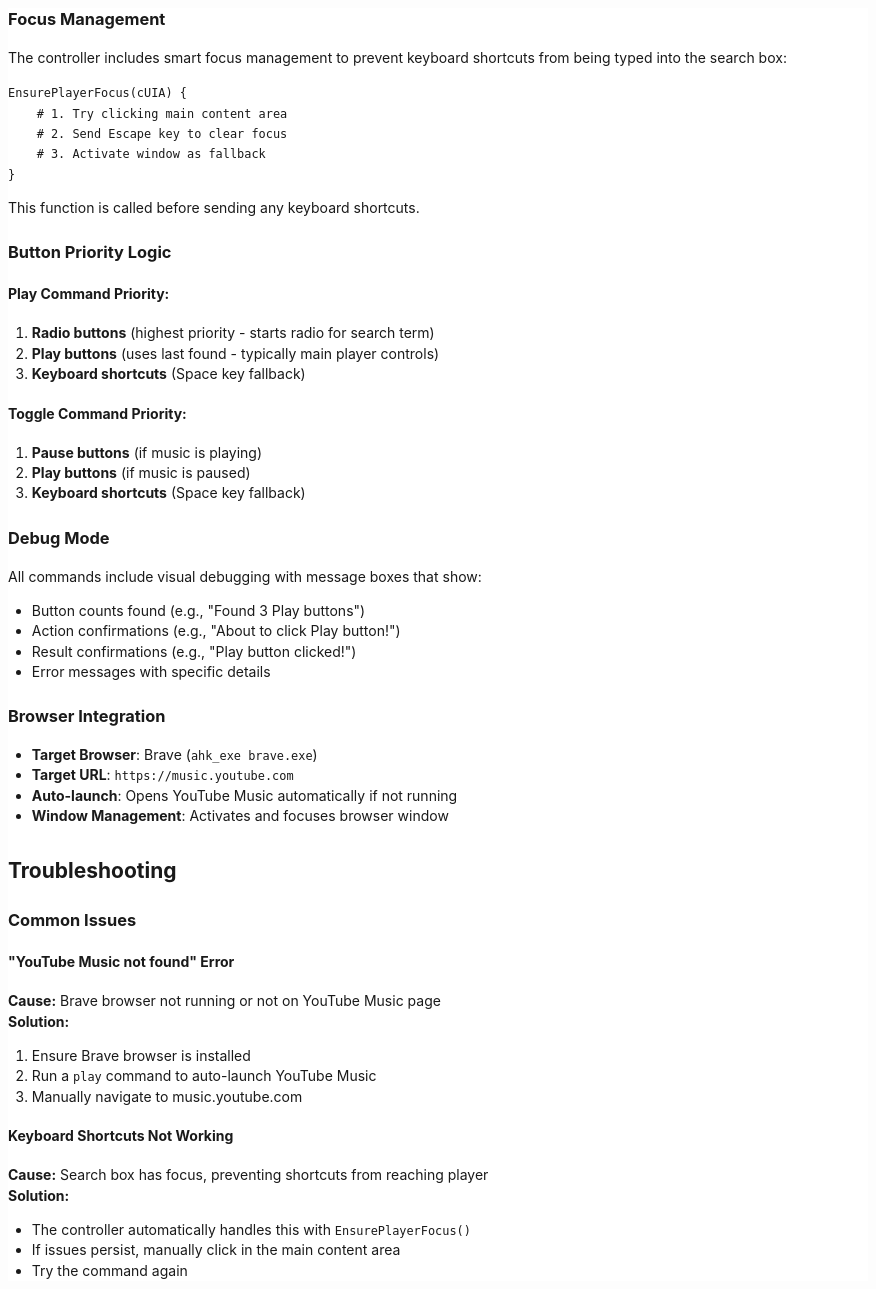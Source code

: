 ### Focus Management
The controller includes smart focus management to prevent keyboard shortcuts from being typed into the search box:

```autohotkey
EnsurePlayerFocus(cUIA) {
    # 1. Try clicking main content area
    # 2. Send Escape key to clear focus  
    # 3. Activate window as fallback
}
```

This function is called before sending any keyboard shortcuts.

### Button Priority Logic

#### Play Command Priority:
1. **Radio buttons** (highest priority - starts radio for search term)
2. **Play buttons** (uses last found - typically main player controls)
3. **Keyboard shortcuts** (Space key fallback)

#### Toggle Command Priority:
1. **Pause buttons** (if music is playing)
2. **Play buttons** (if music is paused)
3. **Keyboard shortcuts** (Space key fallback)

### Debug Mode
All commands include visual debugging with message boxes that show:
- Button counts found (e.g., "Found 3 Play buttons")
- Action confirmations (e.g., "About to click Play button!")
- Result confirmations (e.g., "Play button clicked!")
- Error messages with specific details

### Browser Integration
- **Target Browser**: Brave (`ahk_exe brave.exe`)
- **Target URL**: `https://music.youtube.com`
- **Auto-launch**: Opens YouTube Music automatically if not running
- **Window Management**: Activates and focuses browser window

## Troubleshooting

### Common Issues

#### "YouTube Music not found" Error
**Cause:** Brave browser not running or not on YouTube Music page  
**Solution:** 
1. Ensure Brave browser is installed
2. Run a `play` command to auto-launch YouTube Music
3. Manually navigate to music.youtube.com

#### Keyboard Shortcuts Not Working
**Cause:** Search box has focus, preventing shortcuts from reaching player  
**Solution:** 
- The controller automatically handles this with `EnsurePlayerFocus()`
- If issues persist, manually click in the main content area
- Try the command again

